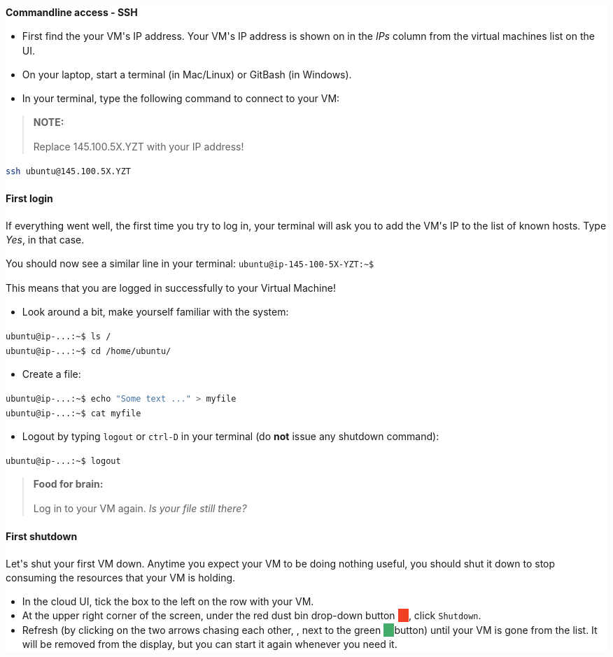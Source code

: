 **Commandline access - SSH**  

* First find the your VM's IP address. Your VM's IP address is shown on in the _IPs_ column from the virtual machines list on the UI.

* On your laptop, start a terminal (in Mac/Linux) or GitBash (in Windows).

* In your terminal, type the following command to connect to your VM:

>**NOTE:**
>
>Replace 145.100.5X.YZT with your IP address!

```sh
ssh ubuntu@145.100.5X.YZT
```

#### First login

If everything went well, the first time you try to log in, your terminal will ask you to add the VM's IP to the list of known hosts. Type *Yes*, in that case.

You should now see a similar line in your terminal: `ubuntu@ip-145-100-5X-YZT:~$`

This means that you are logged in successfully to your Virtual Machine!

* Look around a bit, make yourself familiar with the system:

```sh
ubuntu@ip-...:~$ ls /
ubuntu@ip-...:~$ cd /home/ubuntu/
```

* Create a file:

```sh
ubuntu@ip-...:~$ echo "Some text ..." > myfile
ubuntu@ip-...:~$ cat myfile
```

* Logout by typing `logout` or `ctrl-D` in your terminal (do **not** issue any shutdown command):

```sh
ubuntu@ip-...:~$ logout
```

> **Food for brain:**
>
> Log in to your VM again. *Is your file still there?*


#### First shutdown

Let's shut your first VM down. Anytime you expect your VM to be doing nothing useful, you should shut it down to stop consuming the resources that your VM is holding.

* In the cloud UI, tick the box to the left on the row with your VM.
* At the upper right corner of the screen, under the red dust bin drop-down button <i class="fa fa-trash-o" style="background-color:#f04124;border-color:#cf2a0e;color:#fff;padding:1px 1ex 1px 1ex;"></i>, click `Shutdown`.
* Refresh (by clicking on the two arrows chasing each other, _<i class="fa fa-refresh"></i>_, next to the green _<i class="fa fa-plus" style="background-color:#43AC6A;border-color:#368a55;color:#fff;padding:1px 1ex 1px 1ex;"></i>_ button) until your VM is gone from the list. It will be removed from the display, but you can start it again whenever you need it.
